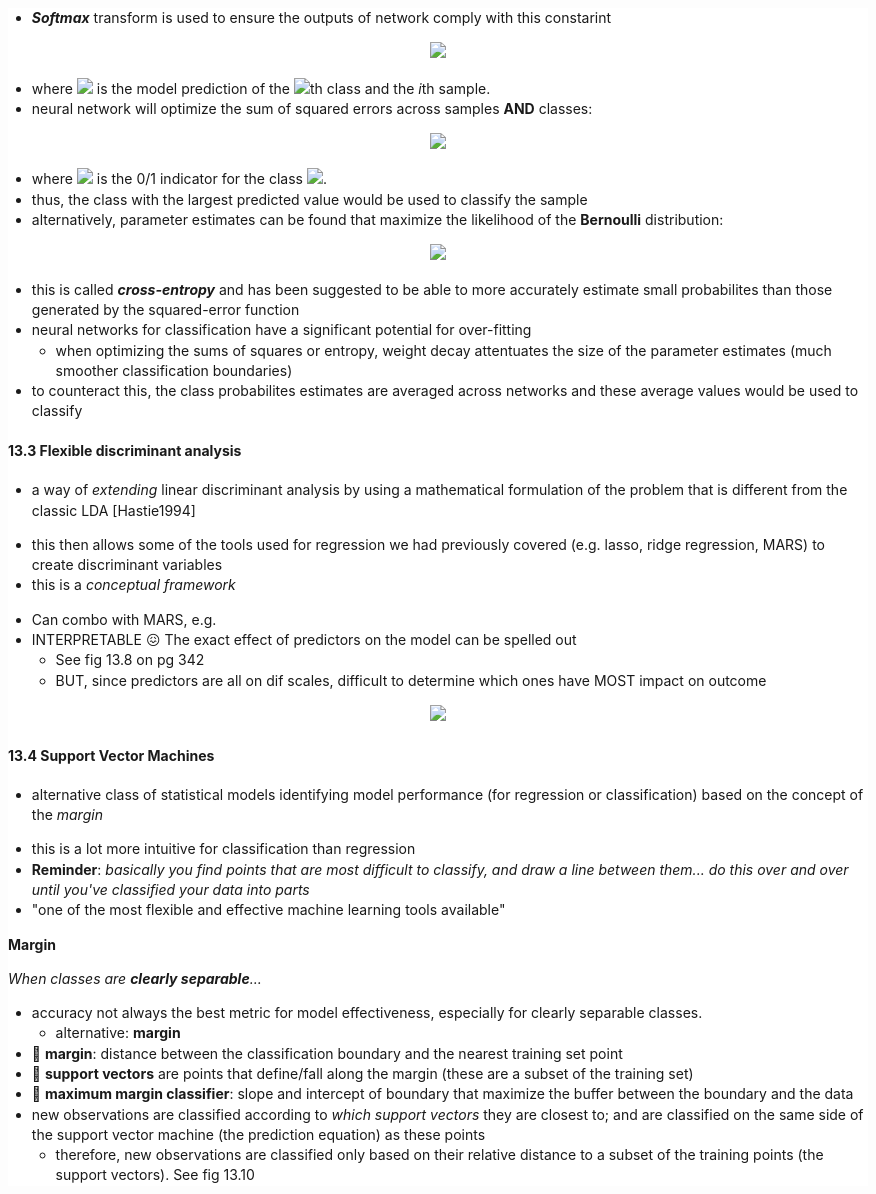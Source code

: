- __*Softmax*__ transform is used to ensure the outputs of network comply with this constarint

<p align="center"><img src="http://latex.codecogs.com/gif.latex?\large&space;f_{i\ell}^{\ast}(x)=\frac{e^{f_{i\ell}(x)}}{\sum_{\l}e^{f_{i\ell}(x)}}"></a>

- where <img src="http://latex.codecogs.com/gif.latex?\large&space;f_{i\ell}(x)"></a> is the model prediction of the <img src="http://latex.codecogs.com/gif.latex?\ell"></a>th class and the *i*th sample.
- neural network will optimize the sum of squared errors across samples __AND__ classes:
<p align="center"><img src="http://latex.codecogs.com/gif.latex?\large&space;\sum_{\ell=1}^{C}\sum_{i=1}^{n}(y_{i\ell}-f_{i\ell}^{\ast}(x))^{2}"></a>

- where <img src="http://latex.codecogs.com/gif.latex?\large&space;y_{i\ell}"></a> is the 0/1 indicator for the class <img src="http://latex.codecogs.com/gif.latex?\ell"></a>.
- thus, the class with the largest predicted value would be used to classify the sample
- alternatively, parameter estimates can be found that maximize the likelihood of the __Bernoulli__ distribution:
<p align="center"><img src="http://latex.codecogs.com/gif.latex?\large&space;\sum_{\ell=1}^{C}\sum_{i=1}^{n}y_{i\ell}\:\textup{ln}\:f_{i\ell}^{\ast}(x)"></a>

- this is called __*cross-entropy*__ and has been suggested to be able to more accurately estimate small probabilites than those generated by the squared-error function
- neural networks for classification have a significant potential for over-fitting
   * when optimizing the sums of squares or entropy, weight decay attentuates the size of the parameter estimates (much smoother classification boundaries)
- to counteract this, the class probabilites estimates are averaged across networks and these average values would be used to classify

#### 13.3 Flexible discriminant analysis
- a way of *extending* linear discriminant analysis by using a mathematical formulation of the problem that is different from the classic LDA [Hastie1994]
* this then allows some of the tools used for regression we had previously covered (e.g. lasso, ridge regression, MARS) to create discriminant variables
* this is a *conceptual framework*
- Can combo with MARS, e.g.
- INTERPRETABLE :confounded: The exact effect of predictors on the model can be spelled out
     - See fig 13.8 on pg 342
     - BUT, since predictors are all on dif scales, difficult to determine which ones have MOST impact on outcome
     
<p align="center">
     <img src="https://github.com/jclauneuro/Kuhn_AppliedPredictiveModeling/blob/master/figures/fig13.8.png">
</p>

#### 13.4 Support Vector Machines
* alternative class of statistical models identifying model performance (for regression or classification) based on the concept of the *margin*
- this is a lot more intuitive for classification than regression
- **Reminder**: *basically you find points that are most difficult to classify, and draw a line between them... do this over and over until you've classified your data into parts*
- "one of the most flexible and effective machine learning tools available"

**Margin** 

*When classes are __clearly separable__...*

- accuracy not always the best metric for model effectiveness, especially for clearly separable classes. 
     - alternative: **margin**
- :book: **margin**: distance between the classification boundary and the nearest training set point
- :book: **support vectors** are points that define/fall along the margin (these are a subset of the training set)
- :book: **maximum margin classifier**: slope and intercept of boundary that maximize the buffer between the boundary and the data
- new observations are classified according to *which support vectors* they are closest to; and are classified on the same side of the support vector machine (the prediction equation) as these points
     - therefore, new observations are classified only based on their relative distance to a subset of the training points (the support vectors). See fig 13.10
     